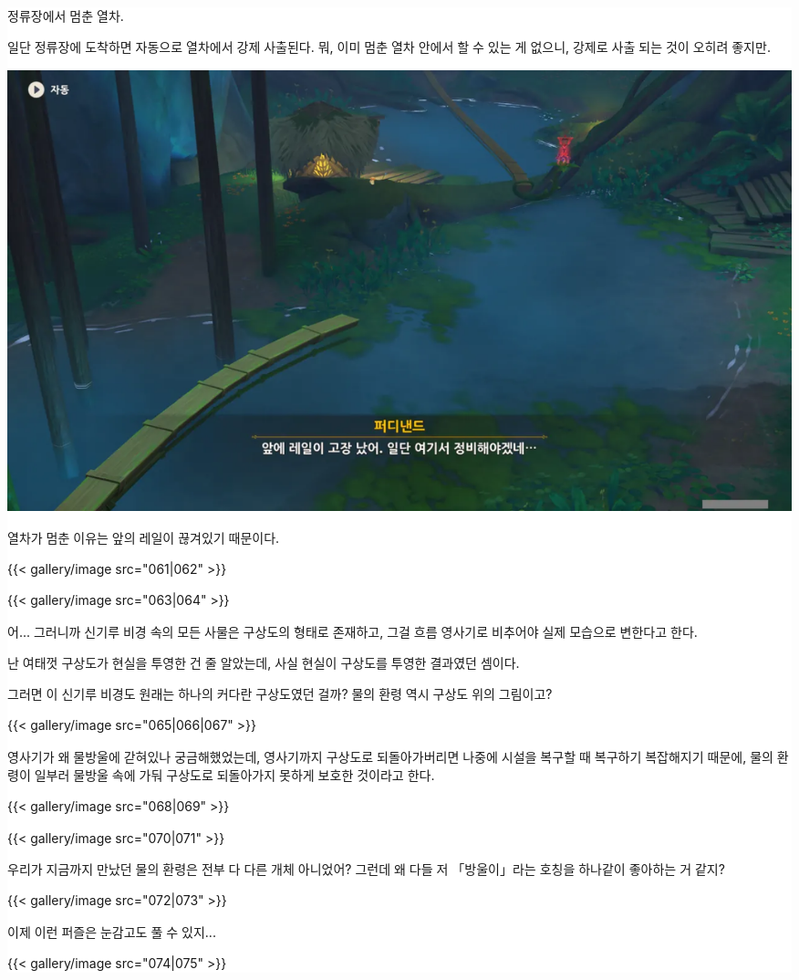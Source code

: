 정류장에서 멈춘 열차.

일단 정류장에 도착하면 자동으로 열차에서 강제 사출된다. 뭐, 이미 멈춘 열차 안에서 할 수 있는 게 없으니, 강제로 사출 되는 것이 오히려 좋지만.

![](060.webp)

열차가 멈춘 이유는 앞의 레일이 끊겨있기 때문이다.

{{< gallery/image src="061|062" >}}

{{< gallery/image src="063|064" >}}

어... 그러니까 신기루 비경 속의 모든 사물은 구상도의 형태로 존재하고, 그걸 흐름 영사기로 비추어야 실제 모습으로 변한다고 한다.

난 여태껏 구상도가 현실을 투영한 건 줄 알았는데, 사실 현실이 구상도를 투영한 결과였던 셈이다.

그러면 이 신기루 비경도 원래는 하나의 커다란 구상도였던 걸까? 물의 환령 역시 구상도 위의 그림이고?

{{< gallery/image src="065|066|067" >}}

영사기가 왜 물방울에 갇혀있나 궁금해했었는데, 영사기까지 구상도로 되돌아가버리면 나중에 시설을 복구할 때 복구하기 복잡해지기 때문에, 물의 환령이 일부러 물방울 속에 가둬 구상도로 되돌아가지 못하게 보호한 것이라고 한다.

{{< gallery/image src="068|069" >}}

{{< gallery/image src="070|071" >}}

우리가 지금까지 만났던 물의 환령은 전부 다 다른 개체 아니었어? 그런데 왜 다들 저 「방울이」라는 호칭을 하나같이 좋아하는 거 같지?

{{< gallery/image src="072|073" >}}

이제 이런 퍼즐은 눈감고도 풀 수 있지...

{{< gallery/image src="074|075" >}}
